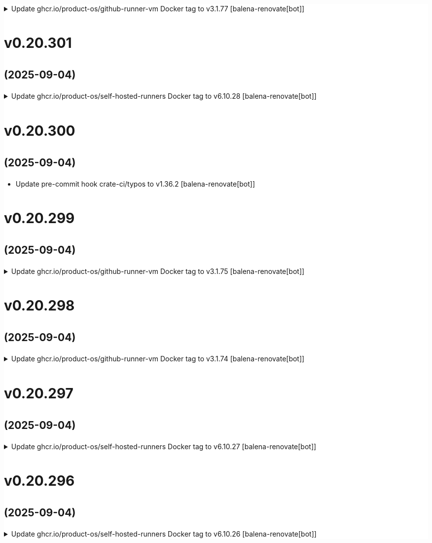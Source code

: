 
<details><summary> Update ghcr.io/product-os/github-runner-vm Docker tag to v3.1.77 [balena-renovate[bot]] </summary></details>

# v0.20.301
## (2025-09-04)


<details><summary> Update ghcr.io/product-os/self-hosted-runners Docker tag to v6.10.28 [balena-renovate[bot]] </summary></details>

# v0.20.300
## (2025-09-04)

* Update pre-commit hook crate-ci/typos to v1.36.2 [balena-renovate[bot]]

# v0.20.299
## (2025-09-04)


<details><summary> Update ghcr.io/product-os/github-runner-vm Docker tag to v3.1.75 [balena-renovate[bot]] </summary></details>

# v0.20.298
## (2025-09-04)


<details><summary> Update ghcr.io/product-os/github-runner-vm Docker tag to v3.1.74 [balena-renovate[bot]] </summary></details>

# v0.20.297
## (2025-09-04)


<details><summary> Update ghcr.io/product-os/self-hosted-runners Docker tag to v6.10.27 [balena-renovate[bot]] </summary></details>

# v0.20.296
## (2025-09-04)


<details><summary> Update ghcr.io/product-os/self-hosted-runners Docker tag to v6.10.26 [balena-renovate[bot]] </summary></details>
